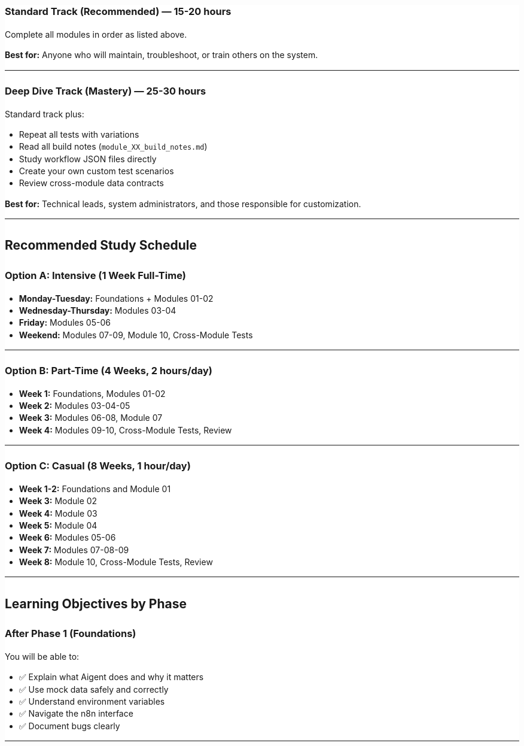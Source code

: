 ### Standard Track (Recommended) — 15-20 hours
Complete all modules in order as listed above.

**Best for:** Anyone who will maintain, troubleshoot, or train others on the system.

---

### Deep Dive Track (Mastery) — 25-30 hours
Standard track plus:
- Repeat all tests with variations
- Read all build notes (`module_XX_build_notes.md`)
- Study workflow JSON files directly
- Create your own custom test scenarios
- Review cross-module data contracts

**Best for:** Technical leads, system administrators, and those responsible for customization.

---

## Recommended Study Schedule

### Option A: Intensive (1 Week Full-Time)
- **Monday-Tuesday:** Foundations + Modules 01-02
- **Wednesday-Thursday:** Modules 03-04
- **Friday:** Modules 05-06
- **Weekend:** Modules 07-09, Module 10, Cross-Module Tests

---

### Option B: Part-Time (4 Weeks, 2 hours/day)
- **Week 1:** Foundations, Modules 01-02
- **Week 2:** Modules 03-04-05
- **Week 3:** Modules 06-08, Module 07
- **Week 4:** Modules 09-10, Cross-Module Tests, Review

---

### Option C: Casual (8 Weeks, 1 hour/day)
- **Week 1-2:** Foundations and Module 01
- **Week 3:** Module 02
- **Week 4:** Module 03
- **Week 5:** Module 04
- **Week 6:** Modules 05-06
- **Week 7:** Modules 07-08-09
- **Week 8:** Module 10, Cross-Module Tests, Review

---

## Learning Objectives by Phase

### After Phase 1 (Foundations)
You will be able to:
- ✅ Explain what Aigent does and why it matters
- ✅ Use mock data safely and correctly
- ✅ Understand environment variables
- ✅ Navigate the n8n interface
- ✅ Document bugs clearly

---